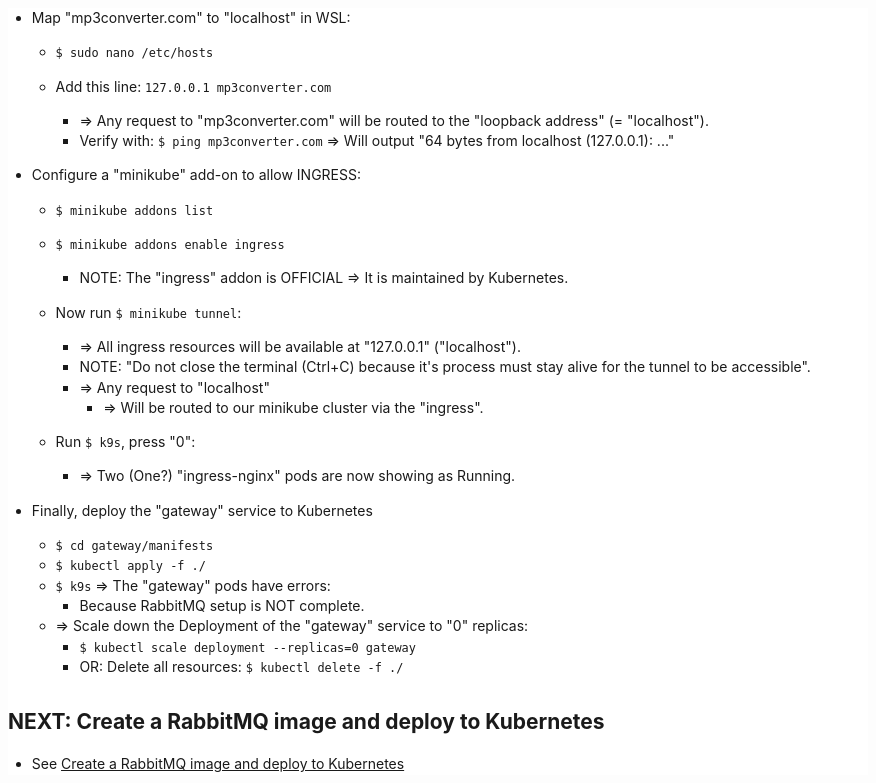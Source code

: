 * Map "mp3converter.com" to "localhost" in WSL:
  * `$ sudo nano /etc/hosts`
  
  * Add this line: `127.0.0.1 mp3converter.com`
    * => Any request to "mp3converter.com" will be routed to the "loopback address" (= "localhost").
    * Verify with: `$ ping mp3converter.com` => Will output "64 bytes from localhost (127.0.0.1): ..."

* Configure a "minikube" add-on to allow INGRESS:
  * `$ minikube addons list`
  * `$ minikube addons enable ingress`
    * NOTE: The "ingress" addon is OFFICIAL => It is maintained by Kubernetes.
  
  * Now run `$ minikube tunnel`:
    * => All ingress resources will be available at "127.0.0.1" ("localhost").
    * NOTE: "Do not close the terminal (Ctrl+C) because it's process must stay alive for the tunnel to be accessible".
    * => Any request to "localhost"
      * => Will be routed to our minikube cluster via the "ingress".
  * Run `$ k9s`, press "0":
    * => Two (One?) "ingress-nginx" pods are now showing as Running.

* Finally, deploy the "gateway" service to Kubernetes
  * `$ cd gateway/manifests`
  * `$ kubectl apply -f ./`
  * `$ k9s` => The "gateway" pods have errors:
    * Because RabbitMQ setup is NOT complete.
  * => Scale down the Deployment of the "gateway" service to "0" replicas:
    * `$ kubectl scale deployment --replicas=0 gateway`
    * OR: Delete all resources: `$ kubectl delete -f ./`

## NEXT: Create a RabbitMQ image and deploy to Kubernetes

* See [Create a RabbitMQ image and deploy to Kubernetes](PART_6_Create_a_RabbitMQ_image_and_deploy_to_Kubernetes.md)
